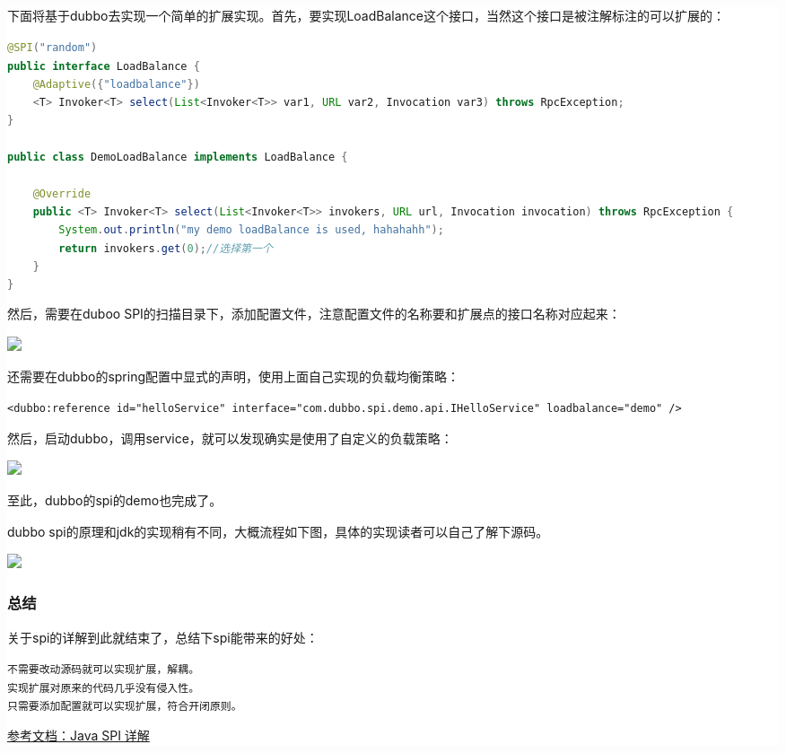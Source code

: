 下面将基于dubbo去实现一个简单的扩展实现。首先，要实现LoadBalance这个接口，当然这个接口是被注解标注的可以扩展的：
```java
@SPI("random")
public interface LoadBalance {
    @Adaptive({"loadbalance"})
    <T> Invoker<T> select(List<Invoker<T>> var1, URL var2, Invocation var3) throws RpcException;
}

public class DemoLoadBalance implements LoadBalance {

    @Override
    public <T> Invoker<T> select(List<Invoker<T>> invokers, URL url, Invocation invocation) throws RpcException {
        System.out.println("my demo loadBalance is used, hahahahh");
        return invokers.get(0);//选择第一个
    }
}
```

然后，需要在duboo SPI的扫描目录下，添加配置文件，注意配置文件的名称要和扩展点的接口名称对应起来：

![](https://img2018.cnblogs.com/blog/1182298/201909/1182298-20190910170116604-1273717637.png)

还需要在dubbo的spring配置中显式的声明，使用上面自己实现的负载均衡策略：

    <dubbo:reference id="helloService" interface="com.dubbo.spi.demo.api.IHelloService" loadbalance="demo" />

然后，启动dubbo，调用service，就可以发现确实是使用了自定义的负载策略：

![](https://img2018.cnblogs.com/blog/1182298/201909/1182298-20190910170522184-41046818.png)

至此，dubbo的spi的demo也完成了。

dubbo spi的原理和jdk的实现稍有不同，大概流程如下图，具体的实现读者可以自己了解下源码。

![](https://img2018.cnblogs.com/blog/1182298/201909/1182298-20190920182351386-1069576154.png)

### 总结

关于spi的详解到此就结束了，总结下spi能带来的好处：

    不需要改动源码就可以实现扩展，解耦。
    实现扩展对原来的代码几乎没有侵入性。
    只需要添加配置就可以实现扩展，符合开闭原则。

[参考文档：Java SPI 详解](https://www.cnblogs.com/jy107600/p/11464985.html)








